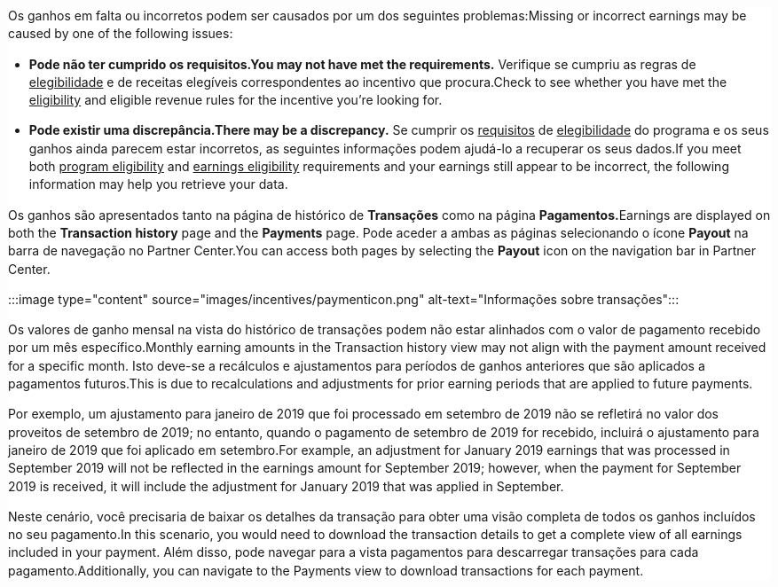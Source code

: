 <span data-ttu-id="c6ed0-181">Os ganhos em falta ou incorretos podem ser causados por um dos seguintes problemas:</span><span class="sxs-lookup"><span data-stu-id="c6ed0-181">Missing or incorrect earnings may be caused by one of the following issues:</span></span>

- <span data-ttu-id="c6ed0-182">**Pode não ter cumprido os requisitos.**</span><span class="sxs-lookup"><span data-stu-id="c6ed0-182">**You may not have met the requirements.**</span></span>  <span data-ttu-id="c6ed0-183">Verifique se cumpriu as regras de [elegibilidade](#my-payment-is-missing-or-incorrect) e de receitas elegíveis correspondentes ao incentivo que procura.</span><span class="sxs-lookup"><span data-stu-id="c6ed0-183">Check to see whether you have met the [eligibility](#my-payment-is-missing-or-incorrect) and eligible revenue rules for the incentive you’re looking for.</span></span>

- <span data-ttu-id="c6ed0-184">**Pode existir uma discrepância.**</span><span class="sxs-lookup"><span data-stu-id="c6ed0-184">**There may be a discrepancy.**</span></span>  <span data-ttu-id="c6ed0-185">Se cumprir os [requisitos](incentives-confirm-your-earnings-eligibility.md) de [elegibilidade](incentives-determined-your-program-eligibility.md) do programa e os seus ganhos ainda parecem estar incorretos, as seguintes informações podem ajudá-lo a recuperar os seus dados.</span><span class="sxs-lookup"><span data-stu-id="c6ed0-185">If you meet both [program eligibility](incentives-determined-your-program-eligibility.md) and [earnings eligibility](incentives-confirm-your-earnings-eligibility.md) requirements and your earnings still appear to be incorrect, the following information may help you retrieve your data.</span></span>

<span data-ttu-id="c6ed0-186">Os ganhos são apresentados tanto na página de histórico de **Transações** como na página **Pagamentos.**</span><span class="sxs-lookup"><span data-stu-id="c6ed0-186">Earnings are displayed on both the **Transaction history** page and the **Payments** page.</span></span> <span data-ttu-id="c6ed0-187">Pode aceder a ambas as páginas selecionando o ícone **Payout** na barra de navegação no Partner Center.</span><span class="sxs-lookup"><span data-stu-id="c6ed0-187">You can access both pages by selecting the **Payout** icon on the navigation bar in Partner Center.</span></span>

:::image type="content" source="images/incentives/paymenticon.png" alt-text="Informações sobre transações":::

<span data-ttu-id="c6ed0-189">Os valores de ganho mensal na vista do histórico de transações podem não estar alinhados com o valor de pagamento recebido por um mês específico.</span><span class="sxs-lookup"><span data-stu-id="c6ed0-189">Monthly earning amounts in the Transaction history view may not align with the payment amount received for a specific month.</span></span> <span data-ttu-id="c6ed0-190">Isto deve-se a recálculos e ajustamentos para períodos de ganhos anteriores que são aplicados a pagamentos futuros.</span><span class="sxs-lookup"><span data-stu-id="c6ed0-190">This is due to recalculations and adjustments for prior earning periods that are applied to future payments.</span></span>

<span data-ttu-id="c6ed0-191">Por exemplo, um ajustamento para janeiro de 2019 que foi processado em setembro de 2019 não se refletirá no valor dos proveitos de setembro de 2019; no entanto, quando o pagamento de setembro de 2019 for recebido, incluirá o ajustamento para janeiro de 2019 que foi aplicado em setembro.</span><span class="sxs-lookup"><span data-stu-id="c6ed0-191">For example, an adjustment for January 2019 earnings that was processed in September 2019 will not be reflected in the earnings amount for September 2019; however, when the payment for September 2019 is received, it will include the adjustment for January 2019 that was applied in September.</span></span>

<span data-ttu-id="c6ed0-192">Neste cenário, você precisaria de baixar os detalhes da transação para obter uma visão completa de todos os ganhos incluídos no seu pagamento.</span><span class="sxs-lookup"><span data-stu-id="c6ed0-192">In this scenario, you would need to download the transaction details to get a complete view of all earnings included in your payment.</span></span>  <span data-ttu-id="c6ed0-193">Além disso, pode navegar para a vista pagamentos para descarregar transações para cada pagamento.</span><span class="sxs-lookup"><span data-stu-id="c6ed0-193">Additionally, you can navigate to the Payments view to download transactions for each payment.</span></span>

